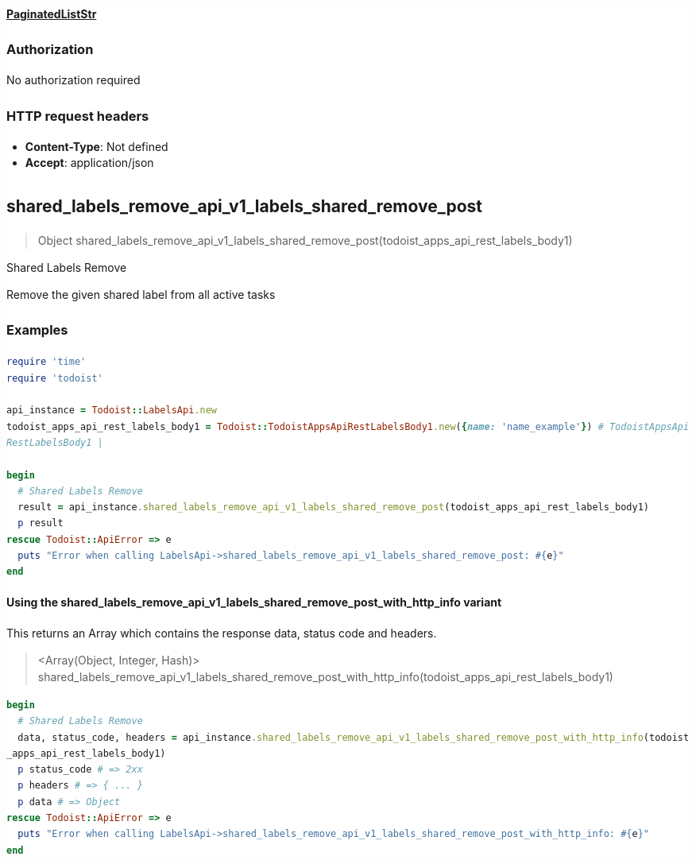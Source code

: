[**PaginatedListStr**](PaginatedListStr.md)

### Authorization

No authorization required

### HTTP request headers

- **Content-Type**: Not defined
- **Accept**: application/json


## shared_labels_remove_api_v1_labels_shared_remove_post

> Object shared_labels_remove_api_v1_labels_shared_remove_post(todoist_apps_api_rest_labels_body1)

Shared Labels Remove

Remove the given shared label from all active tasks

### Examples

```ruby
require 'time'
require 'todoist'

api_instance = Todoist::LabelsApi.new
todoist_apps_api_rest_labels_body1 = Todoist::TodoistAppsApiRestLabelsBody1.new({name: 'name_example'}) # TodoistAppsApiRestLabelsBody1 | 

begin
  # Shared Labels Remove
  result = api_instance.shared_labels_remove_api_v1_labels_shared_remove_post(todoist_apps_api_rest_labels_body1)
  p result
rescue Todoist::ApiError => e
  puts "Error when calling LabelsApi->shared_labels_remove_api_v1_labels_shared_remove_post: #{e}"
end
```

#### Using the shared_labels_remove_api_v1_labels_shared_remove_post_with_http_info variant

This returns an Array which contains the response data, status code and headers.

> <Array(Object, Integer, Hash)> shared_labels_remove_api_v1_labels_shared_remove_post_with_http_info(todoist_apps_api_rest_labels_body1)

```ruby
begin
  # Shared Labels Remove
  data, status_code, headers = api_instance.shared_labels_remove_api_v1_labels_shared_remove_post_with_http_info(todoist_apps_api_rest_labels_body1)
  p status_code # => 2xx
  p headers # => { ... }
  p data # => Object
rescue Todoist::ApiError => e
  puts "Error when calling LabelsApi->shared_labels_remove_api_v1_labels_shared_remove_post_with_http_info: #{e}"
end
```
